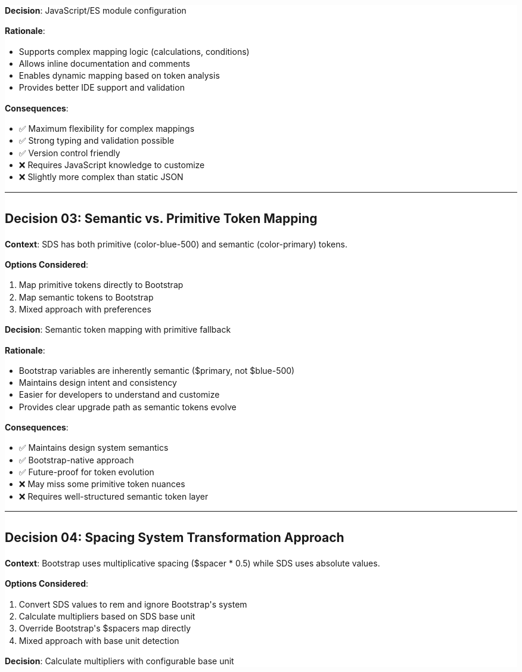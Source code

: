 **Decision**: JavaScript/ES module configuration

**Rationale**:
- Supports complex mapping logic (calculations, conditions)
- Allows inline documentation and comments
- Enables dynamic mapping based on token analysis
- Provides better IDE support and validation

**Consequences**:
- ✅ Maximum flexibility for complex mappings
- ✅ Strong typing and validation possible
- ✅ Version control friendly
- ❌ Requires JavaScript knowledge to customize
- ❌ Slightly more complex than static JSON

---

## Decision 03: Semantic vs. Primitive Token Mapping

**Context**: SDS has both primitive (color-blue-500) and semantic (color-primary) tokens.

**Options Considered**:
1. Map primitive tokens directly to Bootstrap
2. Map semantic tokens to Bootstrap
3. Mixed approach with preferences

**Decision**: Semantic token mapping with primitive fallback

**Rationale**:
- Bootstrap variables are inherently semantic ($primary, not $blue-500)
- Maintains design intent and consistency
- Easier for developers to understand and customize
- Provides clear upgrade path as semantic tokens evolve

**Consequences**:
- ✅ Maintains design system semantics
- ✅ Bootstrap-native approach
- ✅ Future-proof for token evolution
- ❌ May miss some primitive token nuances
- ❌ Requires well-structured semantic token layer

---

## Decision 04: Spacing System Transformation Approach

**Context**: Bootstrap uses multiplicative spacing ($spacer * 0.5) while SDS uses absolute values.

**Options Considered**:
1. Convert SDS values to rem and ignore Bootstrap's system
2. Calculate multipliers based on SDS base unit
3. Override Bootstrap's $spacers map directly
4. Mixed approach with base unit detection

**Decision**: Calculate multipliers with configurable base unit
